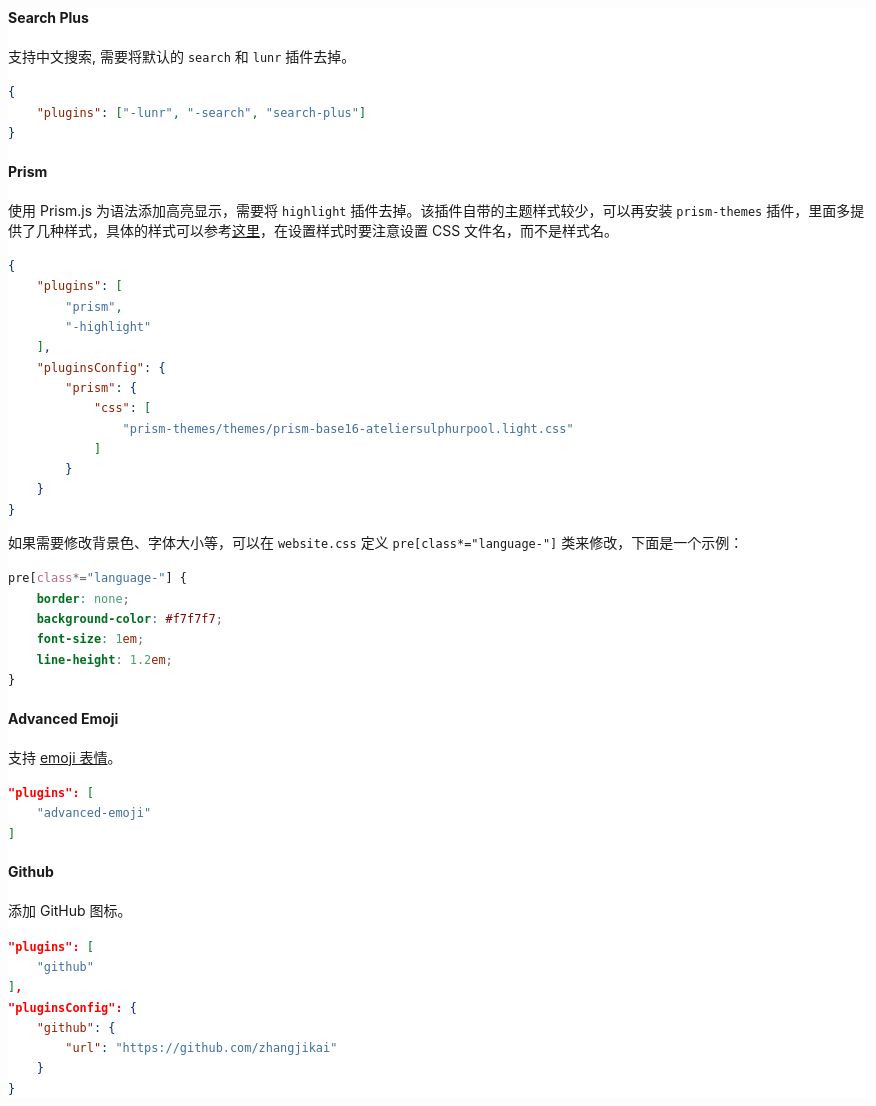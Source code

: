 #### Search Plus

支持中文搜索, 需要将默认的 `search` 和 `lunr` 插件去掉。

```json
{
    "plugins": ["-lunr", "-search", "search-plus"]
}
```

#### Prism

使用 Prism.js 为语法添加高亮显示，需要将 `highlight` 插件去掉。该插件自带的主题样式较少，可以再安装 `prism-themes` 插件，里面多提供了几种样式，具体的样式可以参考[这里](https://github.com/PrismJS/prism-themes)，在设置样式时要注意设置 CSS 文件名，而不是样式名。

```json
{
    "plugins": [
        "prism",
        "-highlight"
    ],
    "pluginsConfig": {
        "prism": {
            "css": [
                "prism-themes/themes/prism-base16-ateliersulphurpool.light.css"
            ]
        }
    }
}
```

如果需要修改背景色、字体大小等，可以在 `website.css` 定义 `pre[class*="language-"]` 类来修改，下面是一个示例：

```css
pre[class*="language-"] {
    border: none;
    background-color: #f7f7f7;
    font-size: 1em;
    line-height: 1.2em;
}
```

#### Advanced Emoji

支持 [emoji 表情](http://www.emoji-cheat-sheet.com/)。

```json
"plugins": [
    "advanced-emoji"
]
```

#### Github

添加 GitHub 图标。

```json
"plugins": [
    "github"
],
"pluginsConfig": {
    "github": {
        "url": "https://github.com/zhangjikai"
    }
}
```


[^1]: 图源：<https://docs.gitbook.com/>。